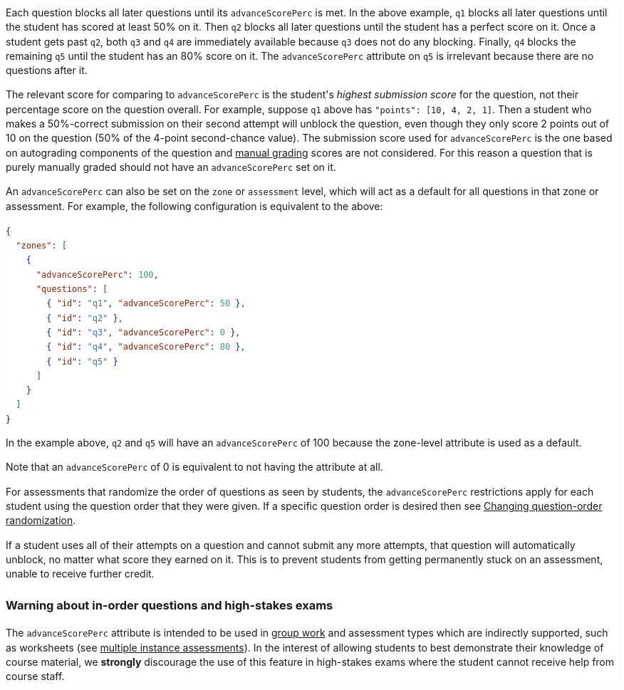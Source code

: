 Each question blocks all later questions until its `advanceScorePerc` is met. In the above example, `q1` blocks all later questions until the student has scored at least 50% on it. Then `q2` blocks all later questions until the student has a perfect score on it. Once a student gets past `q2`, both `q3` and `q4` are immediately available because `q3` does not do any blocking. Finally, `q4` blocks the remaining `q5` until the student has an 80% score on it. The `advanceScorePerc` attribute on `q5` is irrelevant because there are no questions after it.

The relevant score for comparing to `advanceScorePerc` is the student's _highest submission score_ for the question, not their percentage score on the question overall. For example, suppose `q1` above has `"points": [10, 4, 2, 1]`. Then a student who makes a 50%-correct submission on their second attempt will unblock the question, even though they only score 2 points out of 10 on the question (50% of the 4-point second-chance value). The submission score used for `advanceScorePerc` is the one based on autograding components of the question and [manual grading](manualGrading.md) scores are not considered. For this reason a question that is purely manually graded should not have an `advanceScorePerc` set on it.

An `advanceScorePerc` can also be set on the `zone` or `assessment` level, which will act as a default for all questions in that zone or assessment. For example, the following configuration is equivalent to the above:

```json
{
  "zones": [
    {
      "advanceScorePerc": 100,
      "questions": [
        { "id": "q1", "advanceScorePerc": 50 },
        { "id": "q2" },
        { "id": "q3", "advanceScorePerc": 0 },
        { "id": "q4", "advanceScorePerc": 80 },
        { "id": "q5" }
      ]
    }
  ]
}
```

In the example above, `q2` and `q5` will have an `advanceScorePerc` of 100 because the zone-level attribute is used as a default.

Note that an `advanceScorePerc` of 0 is equivalent to not having the attribute at all.

For assessments that randomize the order of questions as seen by students, the `advanceScorePerc` restrictions apply for each student using the question order that they were given. If a specific question order is desired then see [Changing question-order randomization](#changing-question-order-randomization).

If a student uses all of their attempts on a question and cannot submit any more attempts, that question will automatically unblock, no matter what score they earned on it. This is to prevent students from getting permanently stuck on an assessment, unable to receive further credit.

### Warning about in-order questions and high-stakes exams

The `advanceScorePerc` attribute is intended to be used in [group work](#enabling-group-work-for-collaborative-assessments) and assessment types which are indirectly supported, such as worksheets (see [multiple instance assessments](#multiple-instance-versus-single-instance-assessments)). In the interest of allowing students to best demonstrate their knowledge of course material, we **strongly** discourage the use of this feature in high-stakes exams where the student cannot receive help from course staff.
